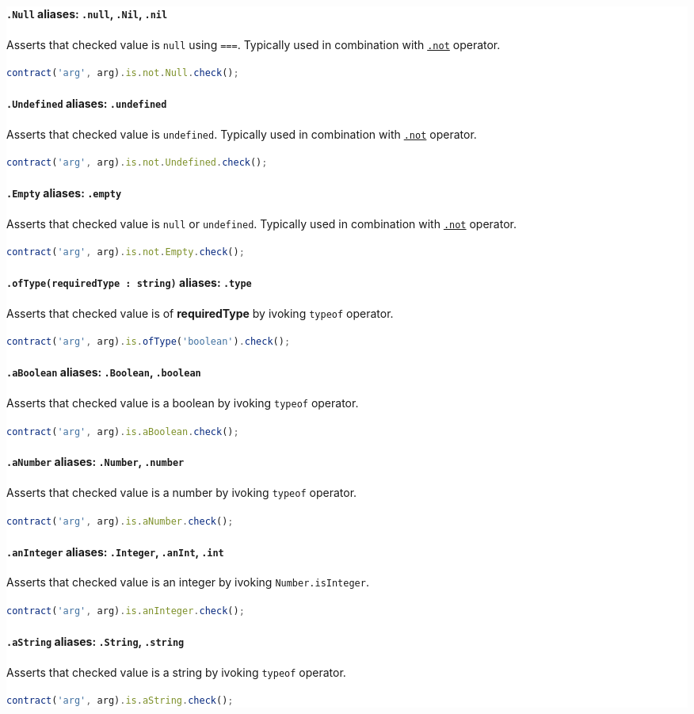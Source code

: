 [null]: #null-assertion
<a id=null-assertion></a>
#### `.Null` aliases: `.null`, `.Nil`, `.nil`
Asserts that checked value is `null` using `===`.
Typically used in combination with [`.not`][not] operator.
```js
contract('arg', arg).is.not.Null.check();
```

[undefined]: #undefined-assertion
<a id=undefined-assertion></a>
#### `.Undefined` aliases: `.undefined`
Asserts that checked value is `undefined`.
Typically used in combination with [`.not`][not] operator.
```js
contract('arg', arg).is.not.Undefined.check();
```

[empty]: #empty-assertion
<a id=empty-assertion></a>
#### `.Empty` aliases: `.empty`
Asserts that checked value is `null` or `undefined`.
Typically used in combination with [`.not`][not] operator.
```js
contract('arg', arg).is.not.Empty.check();
```

[of-type]: #of-type-assertion
<a id=of-type-assertion></a>
#### `.ofType(requiredType : string)` aliases: `.type`
Asserts that checked value is of **requiredType** by ivoking `typeof` operator.
```js
contract('arg', arg).is.ofType('boolean').check();
```

[boolean]: #boolean-assertion
<a id=boolean-assertion></a>
#### `.aBoolean` aliases: `.Boolean`, `.boolean`
Asserts that checked value is a boolean by ivoking `typeof` operator.
```js
contract('arg', arg).is.aBoolean.check();
```

[number]: #number-assertion
<a id=number-assertion></a>
#### `.aNumber` aliases: `.Number`, `.number`
Asserts that checked value is a number by ivoking `typeof` operator.
```js
contract('arg', arg).is.aNumber.check();
```

[integer]: #integer-assertion
<a id=integer-assertion></a>
#### `.anInteger` aliases: `.Integer`, `.anInt`, `.int`
Asserts that checked value is an integer by ivoking `Number.isInteger`.
```js
contract('arg', arg).is.anInteger.check();
```

[string]: #string-assertion
<a id=string-assertion></a>
#### `.aString` aliases: `.String`, `.string`
Asserts that checked value is a string by ivoking `typeof` operator.
```js
contract('arg', arg).is.aString.check();
```


[npm-url]: https://npmjs.org/package/@patrtorg/nisi-saepe-illum
[npm-image]: https://badge.fury.io/js/@patrtorg/nisi-saepe-illum.svg
[express]: https://github.com/expressjs/express
[@patrtorg/nisi-saepe-illum]: https://github.com/patrtorg/nisi-saepe-illum
[contract-function]: #contract-function
[check]: #check
[get-error]: #get-error
[assertions]: #assertions
[object]: #object-assertion
[function]: #function-assertion
[array]: #array-assertion
[instance-of]: #instanceof-assertion
[date]: #date-assertion
[regexp]: #regexp-assertion
[true]: #true-assertion
[false]: #false-assertion
[truthy]: #truthy-assertion
[falsy]: #falsy-assertion
[matches]: #matches-assertion
[email]: #email-assertion
[empty-string]: #empty-string-assertion
[non-empty-string]: #non-empty-string-assertion
[integer-string]: #integer-string-assertion
[starts-with]: #starts-with-assertion
[ends-with]: #ends-with-assertion
[substring]: #substring
[equal-to]: #equal-to-assertion
[exactly]: #exactly-assertion
[less-than]: #less-than-assertion
[less-than-or-equal-to]: #less-than-or-equal-to-assertion
[greater-than]: #greater-than-assertion
[greater-than-or-equal-to]: #greater-than-or-equal-to-assertion
[in-range]: #in-range-assertion
[before]: #before
[after]: #after
[field]: #field-assertion
[field-that]: #field-that-assertion
[all-fields-that]: #all-fields-that-assertion
[method]: #method-assertion
[length]: #length-assertion
[one-of]: #one-of-assertion
[element-that]: #element-that-assertion
[all-elements-that]: #all-elements-that-assertion
[includes]: #includes-assertion
[includes-all-of]: #includes-all-of-assertion
[includes-element-that]: #includes-element-that-assertion
[operators]: #boolean-operators
[and]: #and-operator
[or]: #or-operator
[not]: #not-operator
[legacy-call-operator]: #legacy-call-operator
[assertions-code]: src/assertions
[operators-code]: src/operators
[registry-code]: src/Registry.ts